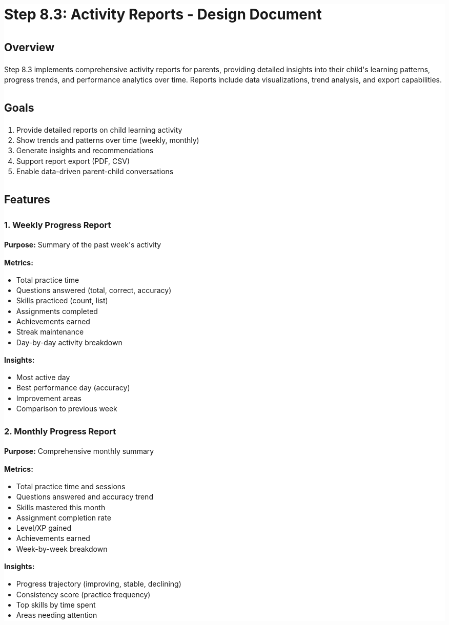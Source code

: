 # Step 8.3: Activity Reports - Design Document

## Overview

Step 8.3 implements comprehensive activity reports for parents, providing detailed insights into their child's learning patterns, progress trends, and performance analytics over time. Reports include data visualizations, trend analysis, and export capabilities.

## Goals

1. Provide detailed reports on child learning activity
2. Show trends and patterns over time (weekly, monthly)
3. Generate insights and recommendations
4. Support report export (PDF, CSV)
5. Enable data-driven parent-child conversations

## Features

### 1. Weekly Progress Report
**Purpose:** Summary of the past week's activity

**Metrics:**
- Total practice time
- Questions answered (total, correct, accuracy)
- Skills practiced (count, list)
- Assignments completed
- Achievements earned
- Streak maintenance
- Day-by-day activity breakdown

**Insights:**
- Most active day
- Best performance day (accuracy)
- Improvement areas
- Comparison to previous week

### 2. Monthly Progress Report
**Purpose:** Comprehensive monthly summary

**Metrics:**
- Total practice time and sessions
- Questions answered and accuracy trend
- Skills mastered this month
- Assignment completion rate
- Level/XP gained
- Achievements earned
- Week-by-week breakdown

**Insights:**
- Progress trajectory (improving, stable, declining)
- Consistency score (practice frequency)
- Top skills by time spent
- Areas needing attention
